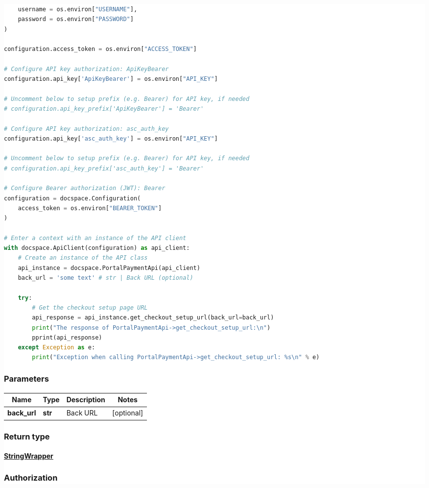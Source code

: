 ```python
    username = os.environ["USERNAME"],
    password = os.environ["PASSWORD"]
)

configuration.access_token = os.environ["ACCESS_TOKEN"]

# Configure API key authorization: ApiKeyBearer
configuration.api_key['ApiKeyBearer'] = os.environ["API_KEY"]

# Uncomment below to setup prefix (e.g. Bearer) for API key, if needed
# configuration.api_key_prefix['ApiKeyBearer'] = 'Bearer'

# Configure API key authorization: asc_auth_key
configuration.api_key['asc_auth_key'] = os.environ["API_KEY"]

# Uncomment below to setup prefix (e.g. Bearer) for API key, if needed
# configuration.api_key_prefix['asc_auth_key'] = 'Bearer'

# Configure Bearer authorization (JWT): Bearer
configuration = docspace.Configuration(
    access_token = os.environ["BEARER_TOKEN"]
)

# Enter a context with an instance of the API client
with docspace.ApiClient(configuration) as api_client:
    # Create an instance of the API class
    api_instance = docspace.PortalPaymentApi(api_client)
    back_url = 'some text' # str | Back URL (optional)

    try:
        # Get the checkout setup page URL
        api_response = api_instance.get_checkout_setup_url(back_url=back_url)
        print("The response of PortalPaymentApi->get_checkout_setup_url:\n")
        pprint(api_response)
    except Exception as e:
        print("Exception when calling PortalPaymentApi->get_checkout_setup_url: %s\n" % e)
```



### Parameters


Name | Type | Description  | Notes
------------- | ------------- | ------------- | -------------
 **back_url** | **str**| Back URL | [optional] 

### Return type

[**StringWrapper**](StringWrapper.md)

### Authorization
